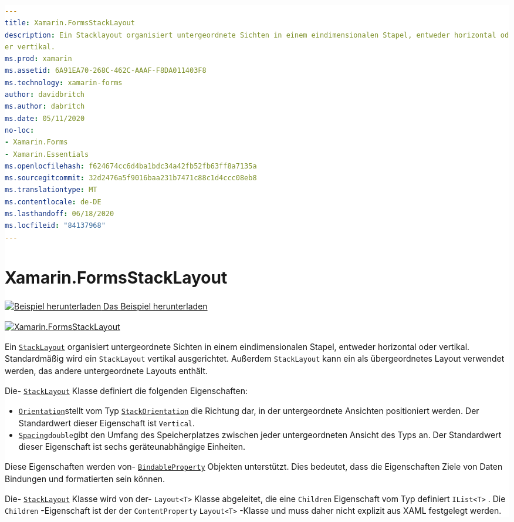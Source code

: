 ```yaml
---
title: Xamarin.FormsStackLayout
description: Ein Stacklayout organisiert untergeordnete Sichten in einem eindimensionalen Stapel, entweder horizontal oder vertikal.
ms.prod: xamarin
ms.assetid: 6A91EA70-268C-462C-AAAF-F8DA011403F8
ms.technology: xamarin-forms
author: davidbritch
ms.author: dabritch
ms.date: 05/11/2020
no-loc:
- Xamarin.Forms
- Xamarin.Essentials
ms.openlocfilehash: f624674cc6d4ba1bdc34a42fb52fb63ff8a7135a
ms.sourcegitcommit: 32d2476a5f9016baa231b7471c88c1d4ccc08eb8
ms.translationtype: MT
ms.contentlocale: de-DE
ms.lasthandoff: 06/18/2020
ms.locfileid: "84137968"
---
```

# <a name="xamarinforms-stacklayout"></a>Xamarin.FormsStackLayout

[![Beispiel herunterladen](~/media/shared/download.png) Das Beispiel herunterladen](https://docs.microsoft.com/samples/xamarin/xamarin-forms-samples/userinterface-stacklayoutdemos)

[![Xamarin.FormsStackLayout](stacklayout-images/layouts.png "[! Schel. No-Loc (xamarin. Forms)] Stacklayout")](stacklayout-images/layouts-large.png#lightbox "[! Schel. No-Loc (xamarin. Forms)] Stacklayout")

Ein [`StackLayout`](xref:Xamarin.Forms.StackLayout) organisiert untergeordnete Sichten in einem eindimensionalen Stapel, entweder horizontal oder vertikal. Standardmäßig wird ein `StackLayout` vertikal ausgerichtet. Außerdem `StackLayout` kann ein als übergeordnetes Layout verwendet werden, das andere untergeordnete Layouts enthält.

Die- [`StackLayout`](xref:Xamarin.Forms.StackLayout) Klasse definiert die folgenden Eigenschaften:

- [`Orientation`](xref:Xamarin.Forms.StackLayout.Orientation)stellt vom Typ [`StackOrientation`](xref:Xamarin.Forms.StackOrientation) die Richtung dar, in der untergeordnete Ansichten positioniert werden. Der Standardwert dieser Eigenschaft ist `Vertical`.
- [`Spacing`](xref:Xamarin.Forms.StackLayout.Spacing)`double`gibt den Umfang des Speicherplatzes zwischen jeder untergeordneten Ansicht des Typs an. Der Standardwert dieser Eigenschaft ist sechs geräteunabhängige Einheiten.

Diese Eigenschaften werden von- [`BindableProperty`](xref:Xamarin.Forms.BindableProperty) Objekten unterstützt. Dies bedeutet, dass die Eigenschaften Ziele von Daten Bindungen und formatierten sein können.

Die- [`StackLayout`](xref:Xamarin.Forms.StackLayout) Klasse wird von der- `Layout<T>` Klasse abgeleitet, die eine `Children` Eigenschaft vom Typ definiert `IList<T>` . Die `Children` -Eigenschaft ist der der `ContentProperty` `Layout<T>` -Klasse und muss daher nicht explizit aus XAML festgelegt werden.
